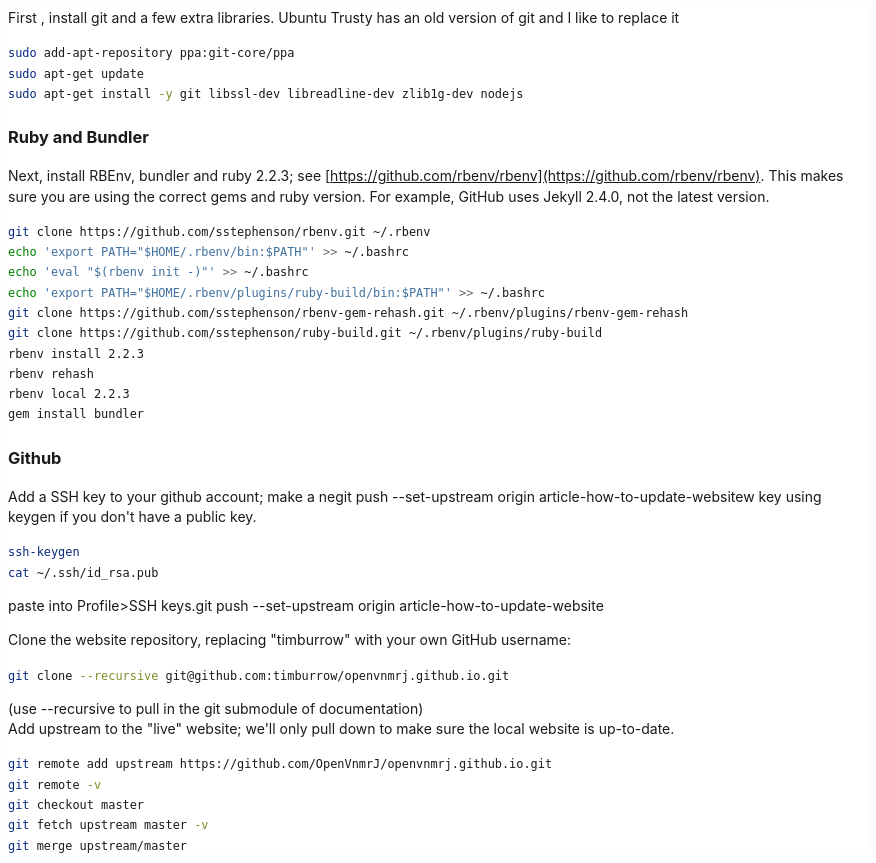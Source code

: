 First , install git and a few extra libraries. Ubuntu Trusty has an old version of git and I like to replace it

```bash
sudo add-apt-repository ppa:git-core/ppa
sudo apt-get update
sudo apt-get install -y git libssl-dev libreadline-dev zlib1g-dev nodejs
```

### Ruby and Bundler

Next, install RBEnv, bundler and ruby 2.2.3; see [https://github.com/rbenv/rbenv](https://github.com/rbenv/rbenv). This makes sure you are using the correct gems and ruby version. For example, GitHub uses Jekyll 2.4.0, not the latest version.  

```bash
git clone https://github.com/sstephenson/rbenv.git ~/.rbenv
echo 'export PATH="$HOME/.rbenv/bin:$PATH"' >> ~/.bashrc
echo 'eval "$(rbenv init -)"' >> ~/.bashrc
echo 'export PATH="$HOME/.rbenv/plugins/ruby-build/bin:$PATH"' >> ~/.bashrc
git clone https://github.com/sstephenson/rbenv-gem-rehash.git ~/.rbenv/plugins/rbenv-gem-rehash
git clone https://github.com/sstephenson/ruby-build.git ~/.rbenv/plugins/ruby-build
rbenv install 2.2.3
rbenv rehash
rbenv local 2.2.3
gem install bundler
```

###  Github
Add a SSH key to your github account; make a negit push --set-upstream origin article-how-to-update-websitew key using keygen if you don't have a public key.

```bash
ssh-keygen
cat ~/.ssh/id_rsa.pub
```
paste into Profile>SSH keys.git push --set-upstream origin article-how-to-update-website

Clone the website repository, replacing "timburrow" with your own GitHub username:  

```bash
git clone --recursive git@github.com:timburrow/openvnmrj.github.io.git

```  
(use --recursive to pull in the git submodule of documentation)  
Add upstream to the "live" website; we'll only pull down to make sure the local website is up-to-date.

```bash
git remote add upstream https://github.com/OpenVnmrJ/openvnmrj.github.io.git  
git remote -v  
git checkout master  
git fetch upstream master -v  
git merge upstream/master  
```
